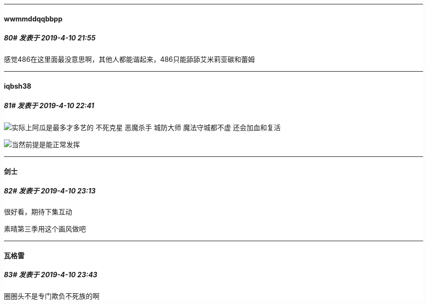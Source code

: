 





-----

####  wwmmddqqbbpp  
##### 80#       发表于 2019-4-10 21:55




感觉486在这里面最没意思啊，其他人都能谐起来，486只能舔舔艾米莉亚碳和蕾姆







-----

####  iqbsh38  
##### 81#       发表于 2019-4-10 22:41



<img src="https://static.saraba1st.com/image/smiley/face2017/049.png" referrerpolicy="no-referrer">实际上阿瓜是最多才多艺的 不死克星 恶魔杀手 城防大师 魔法守城都不虚 还会加血和复活

<img src="https://static.saraba1st.com/image/smiley/face2017/049.png" referrerpolicy="no-referrer">当然前提是能正常发挥







-----

####  剑士  
##### 82#       发表于 2019-4-10 23:13




很好看，期待下集互动


素晴第三季用这个画风做吧







-----

####  瓦格雷  
##### 83#       发表于 2019-4-10 23:43




圈圈头不是专门欺负不死族的啊  

